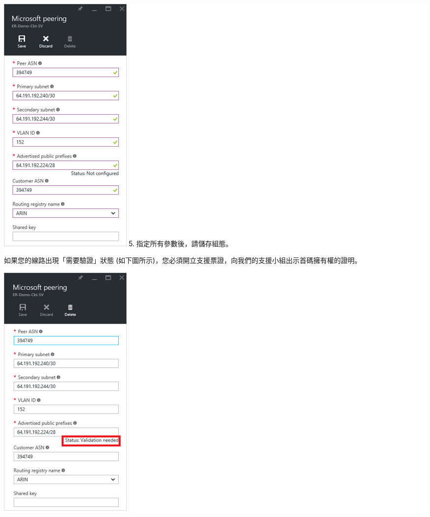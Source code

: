   ![設定 Microsoft 對等互連](./media/expressroute-howto-routing-portal-resource-manager/rmicrosoft2.png)
5. 指定所有參數後，請儲存組態。

  如果您的線路出現「需要驗證」狀態 (如下圖所示)，您必須開立支援票證，向我們的支援小組出示首碼擁有權的證明。

  ![儲存 Microsoft 對等互連設定](./media/expressroute-howto-routing-portal-resource-manager/rmicrosoft5.png)
